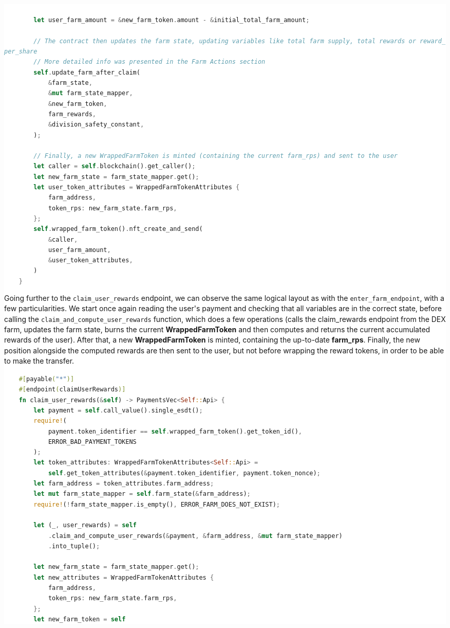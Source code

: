 ```rust

        let user_farm_amount = &new_farm_token.amount - &initial_total_farm_amount;

        // The contract then updates the farm state, updating variables like total farm supply, total rewards or reward_per_share
        // More detailed info was presented in the Farm Actions section
        self.update_farm_after_claim(
            &farm_state,
            &mut farm_state_mapper,
            &new_farm_token,
            farm_rewards,
            &division_safety_constant,
        );

        // Finally, a new WrappedFarmToken is minted (containing the current farm_rps) and sent to the user
        let caller = self.blockchain().get_caller();
        let new_farm_state = farm_state_mapper.get();
        let user_token_attributes = WrappedFarmTokenAttributes {
            farm_address,
            token_rps: new_farm_state.farm_rps,
        };
        self.wrapped_farm_token().nft_create_and_send(
            &caller,
            user_farm_amount,
            &user_token_attributes,
        )
    }
```

Going further to the `claim_user_rewards` endpoint, we can observe the same logical layout as with the `enter_farm_endpoint`, with a few particularities. We start once again reading the user's payment and checking that all variables are in the correct state, before calling the `claim_and_compute_user_rewards` function, which does a few operations (calls the claim_rewards endpoint from the DEX farm, updates the farm state, burns the current __WrappedFarmToken__ and then computes and returns the current accumulated rewards of the user). After that, a new __WrappedFarmToken__ is minted, containing the up-to-date __farm_rps__. Finally, the new position alongside the computed rewards are then sent to the user, but not before wrapping the reward tokens, in order to be able to make the transfer.

```rust
    #[payable("*")]
    #[endpoint(claimUserRewards)]
    fn claim_user_rewards(&self) -> PaymentsVec<Self::Api> {
        let payment = self.call_value().single_esdt();
        require!(
            payment.token_identifier == self.wrapped_farm_token().get_token_id(),
            ERROR_BAD_PAYMENT_TOKENS
        );
        let token_attributes: WrappedFarmTokenAttributes<Self::Api> =
            self.get_token_attributes(&payment.token_identifier, payment.token_nonce);
        let farm_address = token_attributes.farm_address;
        let mut farm_state_mapper = self.farm_state(&farm_address);
        require!(!farm_state_mapper.is_empty(), ERROR_FARM_DOES_NOT_EXIST);

        let (_, user_rewards) = self
            .claim_and_compute_user_rewards(&payment, &farm_address, &mut farm_state_mapper)
            .into_tuple();

        let new_farm_state = farm_state_mapper.get();
        let new_attributes = WrappedFarmTokenAttributes {
            farm_address,
            token_rps: new_farm_state.farm_rps,
        };
        let new_farm_token = self
```

[comment]: # (mx-abstract)
[comment]: # (mx-context-auto)
[comment]: # (mx-context-auto)
[comment]: # (mx-context-auto)
[comment]: # (mx-context-auto)
[comment]: # (mx-context-auto)
[comment]: # (mx-context-auto)
[comment]: # (mx-context-auto)
[comment]: # (mx-context-auto)
[comment]: # (mx-context-auto)
[comment]: # (mx-context-auto)
[comment]: # (mx-context-auto)
[comment]: # (mx-context-auto)
[comment]: # (mx-context-auto)
[comment]: # (mx-context-auto)